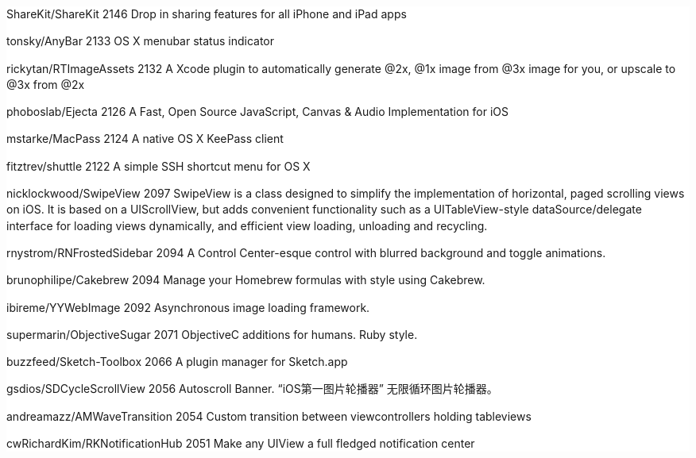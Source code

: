 
ShareKit/ShareKit                          2146
Drop in sharing features for all iPhone and iPad apps


tonsky/AnyBar                              2133
OS X menubar status indicator


rickytan/RTImageAssets                     2132
A Xcode plugin to automatically generate @2x, @1x image from @3x image for you, or upscale to @3x from @2x


phoboslab/Ejecta                           2126
A Fast, Open Source JavaScript, Canvas & Audio Implementation for iOS


mstarke/MacPass                            2124
A native OS X KeePass client 


fitztrev/shuttle                           2122
A simple SSH shortcut menu for OS X


nicklockwood/SwipeView                     2097
SwipeView is a class designed to simplify the implementation of horizontal, paged scrolling views on iOS. It is based on a UIScrollView, but adds convenient functionality such as a UITableView-style dataSource/delegate interface for loading views dynamically, and efficient view loading, unloading and recycling.


rnystrom/RNFrostedSidebar                  2094
A Control Center-esque control with blurred background and toggle animations.


brunophilipe/Cakebrew                      2094
Manage your Homebrew formulas with style using Cakebrew.


ibireme/YYWebImage                         2092
Asynchronous image loading framework.


supermarin/ObjectiveSugar                  2071
ObjectiveC additions for humans. Ruby style.


buzzfeed/Sketch-Toolbox                    2066
A plugin manager for Sketch.app


gsdios/SDCycleScrollView                   2056
Autoscroll Banner.   “iOS第一图片轮播器”     无限循环图片轮播器。


andreamazz/AMWaveTransition                2054
Custom transition between viewcontrollers holding tableviews


cwRichardKim/RKNotificationHub             2051
Make any UIView a full fledged notification center

